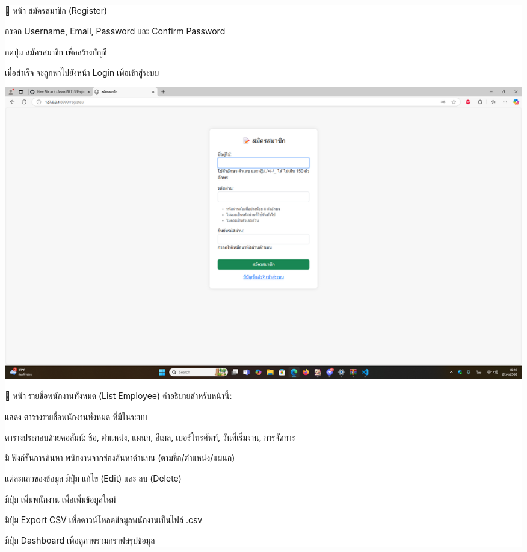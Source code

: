 📝 หน้า สมัครสมาชิก (Register)

กรอก Username, Email, Password และ Confirm Password

กดปุ่ม สมัครสมาชิก เพื่อสร้างบัญชี

เมื่อสำเร็จ จะถูกพาไปยังหน้า Login เพื่อเข้าสู่ระบบ

<img src="img/2.png" width="100%"/>

🧾 หน้า รายชื่อพนักงานทั้งหมด (List Employee)
คำอธิบายสำหรับหน้านี้:

แสดง ตารางรายชื่อพนักงานทั้งหมด ที่มีในระบบ

ตารางประกอบด้วยคอลัมน์: ชื่อ, ตำแหน่ง, แผนก, อีเมล, เบอร์โทรศัพท์, วันที่เริ่มงาน, การจัดการ

มี ฟังก์ชันการค้นหา พนักงานจากช่องค้นหาด้านบน (ตามชื่อ/ตำแหน่ง/แผนก)

แต่ละแถวของข้อมูล มีปุ่ม แก้ไข (Edit) และ ลบ (Delete)

มีปุ่ม เพิ่มพนักงาน เพื่อเพิ่มข้อมูลใหม่

มีปุ่ม Export CSV เพื่อดาวน์โหลดข้อมูลพนักงานเป็นไฟล์ .csv

มีปุ่ม Dashboard เพื่อดูภาพรวมกราฟสรุปข้อมูล
